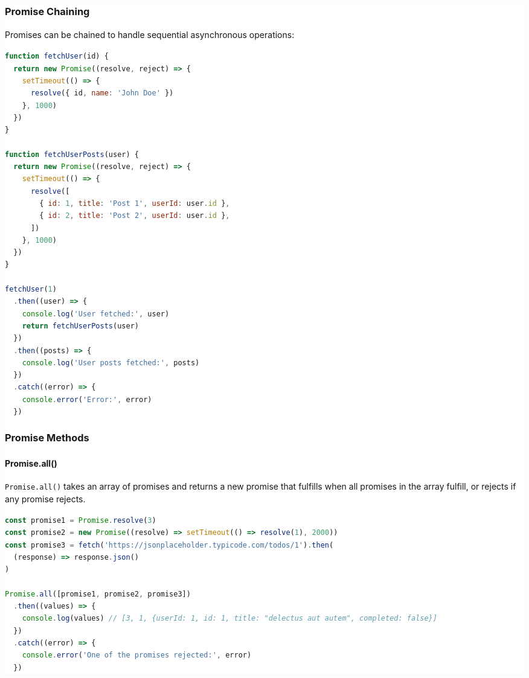### Promise Chaining

Promises can be chained to handle sequential asynchronous operations:

```javascript
function fetchUser(id) {
  return new Promise((resolve, reject) => {
    setTimeout(() => {
      resolve({ id, name: 'John Doe' })
    }, 1000)
  })
}

function fetchUserPosts(user) {
  return new Promise((resolve, reject) => {
    setTimeout(() => {
      resolve([
        { id: 1, title: 'Post 1', userId: user.id },
        { id: 2, title: 'Post 2', userId: user.id },
      ])
    }, 1000)
  })
}

fetchUser(1)
  .then((user) => {
    console.log('User fetched:', user)
    return fetchUserPosts(user)
  })
  .then((posts) => {
    console.log('User posts fetched:', posts)
  })
  .catch((error) => {
    console.error('Error:', error)
  })
```

### Promise Methods

#### Promise.all()

`Promise.all()` takes an array of promises and returns a new promise that fulfills when all promises in the array fulfill, or rejects if any promise rejects.

```javascript
const promise1 = Promise.resolve(3)
const promise2 = new Promise((resolve) => setTimeout(() => resolve(1), 2000))
const promise3 = fetch('https://jsonplaceholder.typicode.com/todos/1').then(
  (response) => response.json()
)

Promise.all([promise1, promise2, promise3])
  .then((values) => {
    console.log(values) // [3, 1, {userId: 1, id: 1, title: "delectus aut autem", completed: false}]
  })
  .catch((error) => {
    console.error('One of the promises rejected:', error)
  })
```
